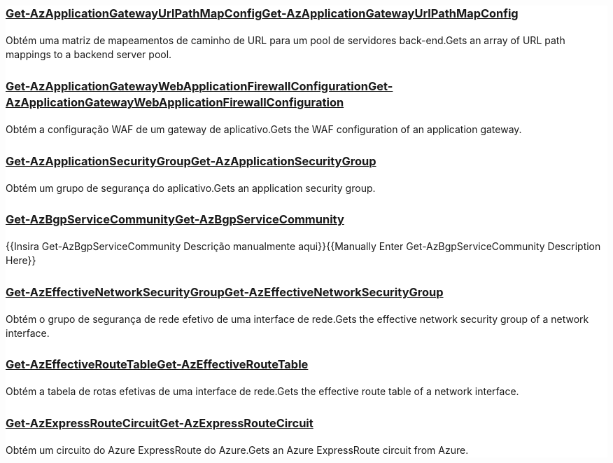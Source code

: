 ### [<span data-ttu-id="25a4e-201">Get-AzApplicationGatewayUrlPathMapConfig</span><span class="sxs-lookup"><span data-stu-id="25a4e-201">Get-AzApplicationGatewayUrlPathMapConfig</span></span>](Get-AzApplicationGatewayUrlPathMapConfig.md)
<span data-ttu-id="25a4e-202">Obtém uma matriz de mapeamentos de caminho de URL para um pool de servidores back-end.</span><span class="sxs-lookup"><span data-stu-id="25a4e-202">Gets an array of URL path mappings to a backend server pool.</span></span>

### [<span data-ttu-id="25a4e-203">Get-AzApplicationGatewayWebApplicationFirewallConfiguration</span><span class="sxs-lookup"><span data-stu-id="25a4e-203">Get-AzApplicationGatewayWebApplicationFirewallConfiguration</span></span>](Get-AzApplicationGatewayWebApplicationFirewallConfiguration.md)
<span data-ttu-id="25a4e-204">Obtém a configuração WAF de um gateway de aplicativo.</span><span class="sxs-lookup"><span data-stu-id="25a4e-204">Gets the WAF configuration of an application gateway.</span></span>

### [<span data-ttu-id="25a4e-205">Get-AzApplicationSecurityGroup</span><span class="sxs-lookup"><span data-stu-id="25a4e-205">Get-AzApplicationSecurityGroup</span></span>](Get-AzApplicationSecurityGroup.md)
<span data-ttu-id="25a4e-206">Obtém um grupo de segurança do aplicativo.</span><span class="sxs-lookup"><span data-stu-id="25a4e-206">Gets an application security group.</span></span>

### [<span data-ttu-id="25a4e-207">Get-AzBgpServiceCommunity</span><span class="sxs-lookup"><span data-stu-id="25a4e-207">Get-AzBgpServiceCommunity</span></span>](Get-AzBgpServiceCommunity.md)
<span data-ttu-id="25a4e-208">{{Insira Get-AzBgpServiceCommunity Descrição manualmente aqui}}</span><span class="sxs-lookup"><span data-stu-id="25a4e-208">{{Manually Enter Get-AzBgpServiceCommunity Description Here}}</span></span>

### [<span data-ttu-id="25a4e-209">Get-AzEffectiveNetworkSecurityGroup</span><span class="sxs-lookup"><span data-stu-id="25a4e-209">Get-AzEffectiveNetworkSecurityGroup</span></span>](Get-AzEffectiveNetworkSecurityGroup.md)
<span data-ttu-id="25a4e-210">Obtém o grupo de segurança de rede efetivo de uma interface de rede.</span><span class="sxs-lookup"><span data-stu-id="25a4e-210">Gets the effective network security group of a network interface.</span></span>

### [<span data-ttu-id="25a4e-211">Get-AzEffectiveRouteTable</span><span class="sxs-lookup"><span data-stu-id="25a4e-211">Get-AzEffectiveRouteTable</span></span>](Get-AzEffectiveRouteTable.md)
<span data-ttu-id="25a4e-212">Obtém a tabela de rotas efetivas de uma interface de rede.</span><span class="sxs-lookup"><span data-stu-id="25a4e-212">Gets the effective route table of a network interface.</span></span>

### [<span data-ttu-id="25a4e-213">Get-AzExpressRouteCircuit</span><span class="sxs-lookup"><span data-stu-id="25a4e-213">Get-AzExpressRouteCircuit</span></span>](Get-AzExpressRouteCircuit.md)
<span data-ttu-id="25a4e-214">Obtém um circuito do Azure ExpressRoute do Azure.</span><span class="sxs-lookup"><span data-stu-id="25a4e-214">Gets an Azure ExpressRoute circuit from Azure.</span></span>
